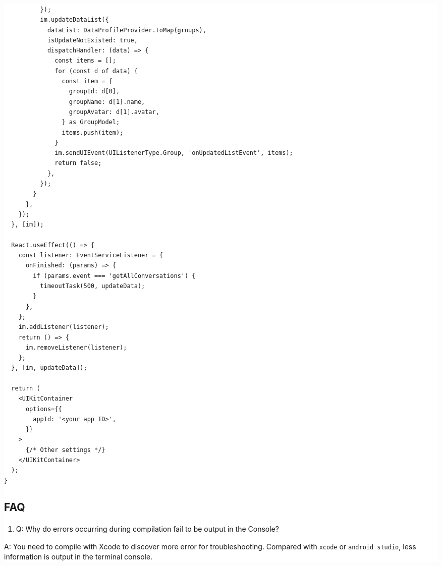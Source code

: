 ```tsx
          });
          im.updateDataList({
            dataList: DataProfileProvider.toMap(groups),
            isUpdateNotExisted: true,
            dispatchHandler: (data) => {
              const items = [];
              for (const d of data) {
                const item = {
                  groupId: d[0],
                  groupName: d[1].name,
                  groupAvatar: d[1].avatar,
                } as GroupModel;
                items.push(item);
              }
              im.sendUIEvent(UIListenerType.Group, 'onUpdatedListEvent', items);
              return false;
            },
          });
        }
      },
    });
  }, [im]);

  React.useEffect(() => {
    const listener: EventServiceListener = {
      onFinished: (params) => {
        if (params.event === 'getAllConversations') {
          timeoutTask(500, updateData);
        }
      },
    };
    im.addListener(listener);
    return () => {
      im.removeListener(listener);
    };
  }, [im, updateData]);

  return (
    <UIKitContainer
      options={{
        appId: '<your app ID>',
      }}
    >
      {/* Other settings */}
    </UIKitContainer>
  );
}
```

## FAQ

1. Q: Why do errors occurring during compilation fail to be output in the Console?

A: You need to compile with Xcode to discover more error for troubleshooting. Compared with `xcode` or `android studio`, less information is output in the terminal console.
